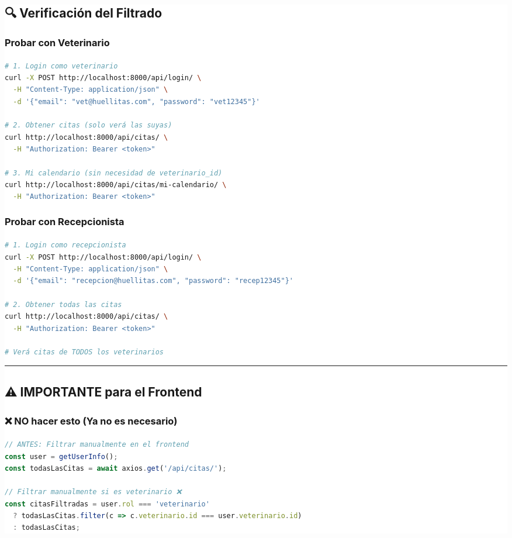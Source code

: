 
## 🔍 Verificación del Filtrado

### Probar con Veterinario

```bash
# 1. Login como veterinario
curl -X POST http://localhost:8000/api/login/ \
  -H "Content-Type: application/json" \
  -d '{"email": "vet@huellitas.com", "password": "vet12345"}'

# 2. Obtener citas (solo verá las suyas)
curl http://localhost:8000/api/citas/ \
  -H "Authorization: Bearer <token>"

# 3. Mi calendario (sin necesidad de veterinario_id)
curl http://localhost:8000/api/citas/mi-calendario/ \
  -H "Authorization: Bearer <token>"
```

### Probar con Recepcionista

```bash
# 1. Login como recepcionista
curl -X POST http://localhost:8000/api/login/ \
  -H "Content-Type: application/json" \
  -d '{"email": "recepcion@huellitas.com", "password": "recep12345"}'

# 2. Obtener todas las citas
curl http://localhost:8000/api/citas/ \
  -H "Authorization: Bearer <token>"

# Verá citas de TODOS los veterinarios
```

---

## ⚠️ IMPORTANTE para el Frontend

### ❌ NO hacer esto (Ya no es necesario)

```typescript
// ANTES: Filtrar manualmente en el frontend
const user = getUserInfo();
const todasLasCitas = await axios.get('/api/citas/');

// Filtrar manualmente si es veterinario ❌
const citasFiltradas = user.rol === 'veterinario'
  ? todasLasCitas.filter(c => c.veterinario.id === user.veterinario.id)
  : todasLasCitas;
```
